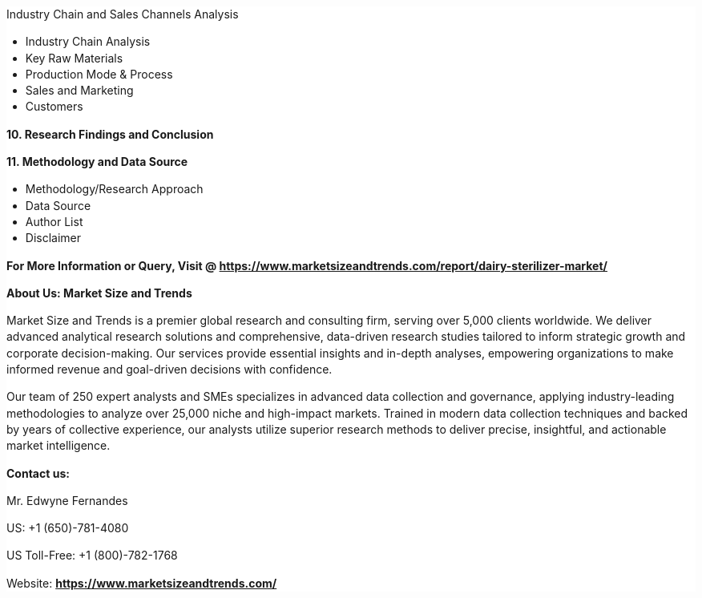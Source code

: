 Industry Chain and Sales Channels Analysis</strong></p><ul><li>Industry Chain Analysis</li><li>Key Raw Materials</li><li>Production Mode &amp; Process</li><li>Sales and Marketing</li><li>Customers</li></ul><p><strong>10. Research Findings and Conclusion</strong></p><p><strong>11. Methodology and Data Source</strong></p><ul><li>Methodology/Research Approach</li><li>Data Source</li><li>Author List</li><li>Disclaimer</li></ul></p><p><strong>For More Information or Query, Visit @ <a href="https://www.marketsizeandtrends.com/report/dairy-sterilizer-market/">https://www.marketsizeandtrends.com/report/dairy-sterilizer-market/</a></strong></p><p><strong>About Us: Market Size and Trends</strong></p><p>Market Size and Trends is a premier global research and consulting firm, serving over 5,000 clients worldwide. We deliver advanced analytical research solutions and comprehensive, data-driven research studies tailored to inform strategic growth and corporate decision-making. Our services provide essential insights and in-depth analyses, empowering organizations to make informed revenue and goal-driven decisions with confidence.</p><p>Our team of 250 expert analysts and SMEs specializes in advanced data collection and governance, applying industry-leading methodologies to analyze over 25,000 niche and high-impact markets. Trained in modern data collection techniques and backed by years of collective experience, our analysts utilize superior research methods to deliver precise, insightful, and actionable market intelligence.</p><p><strong>Contact us:</strong></p><p>Mr. Edwyne Fernandes</p><p>US: +1 (650)-781-4080</p><p>US Toll-Free: +1 (800)-782-1768</p><p>Website: <strong><a href="https://www.marketsizeandtrends.com/">https://www.marketsizeandtrends.com/</a></strong></p>
